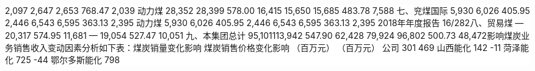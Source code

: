 2,097
2,647
2,653
768.47
2,039
动力煤
28,352
28,399
578.00
16,415
15,650
15,685
483.78
7,588
七、兖煤国际
5,930
6,026
405.95
2,446
6,543
6,595
363.13
2,395
动力煤
5,930
6,026
405.95
2,446
6,543
6,595
363.13
2,395
2018年年度报告
16/282八、贸易煤
—
20,317
574.95
11,681
—
19,054
527.47
10,051
九、本集团总计
95,101113,942
547.90
62,428
79,924
96,802
500.73
48,472影响煤炭业务销售收入变动因素分析如下表：煤炭销量变化影响
煤炭销售价格变化影响
（百万元）
（百万元）
公司
301
469
山西能化
142
-11
菏泽能化
725
-44
鄂尔多斯能化
798